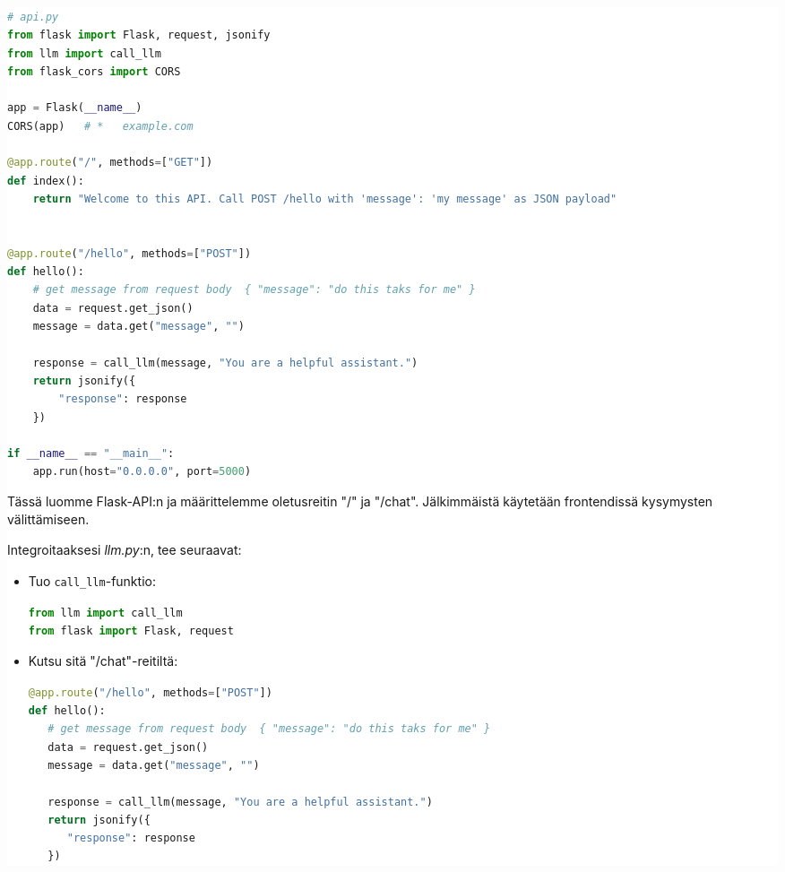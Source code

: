 ```python
# api.py
from flask import Flask, request, jsonify
from llm import call_llm
from flask_cors import CORS

app = Flask(__name__)
CORS(app)   # *   example.com

@app.route("/", methods=["GET"])
def index():
    return "Welcome to this API. Call POST /hello with 'message': 'my message' as JSON payload"


@app.route("/hello", methods=["POST"])
def hello():
    # get message from request body  { "message": "do this taks for me" }
    data = request.get_json()
    message = data.get("message", "")

    response = call_llm(message, "You are a helpful assistant.")
    return jsonify({
        "response": response
    })

if __name__ == "__main__":
    app.run(host="0.0.0.0", port=5000)
```

Tässä luomme Flask-API:n ja määrittelemme oletusreitin "/" ja "/chat". Jälkimmäistä käytetään frontendissä kysymysten välittämiseen.

Integroitaaksesi *llm.py*:n, tee seuraavat:

- Tuo `call_llm`-funktio:

   ```python
   from llm import call_llm
   from flask import Flask, request
   ```

- Kutsu sitä "/chat"-reitiltä:

   ```python
   @app.route("/hello", methods=["POST"])
   def hello():
      # get message from request body  { "message": "do this taks for me" }
      data = request.get_json()
      message = data.get("message", "")

      response = call_llm(message, "You are a helpful assistant.")
      return jsonify({
         "response": response
      })
   ```
